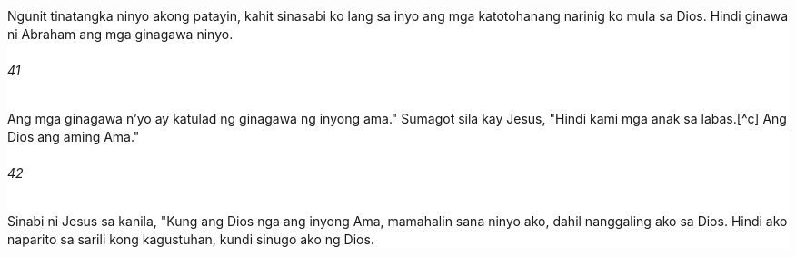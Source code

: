 
Ngunit tinatangka ninyo akong patayin, kahit sinasabi ko lang sa inyo ang mga katotohanang narinig ko mula sa Dios. Hindi ginawa ni Abraham ang mga ginagawa ninyo. 





















###### 41 










Ang mga ginagawa nʼyo ay katulad ng ginagawa ng inyong ama." Sumagot sila kay Jesus, "Hindi kami mga anak sa labas.[^c] Ang Dios ang aming Ama." 





















###### 42 










Sinabi ni Jesus sa kanila, "Kung ang Dios nga ang inyong Ama, mamahalin sana ninyo ako, dahil nanggaling ako sa Dios. Hindi ako naparito sa sarili kong kagustuhan, kundi sinugo ako ng Dios. 













